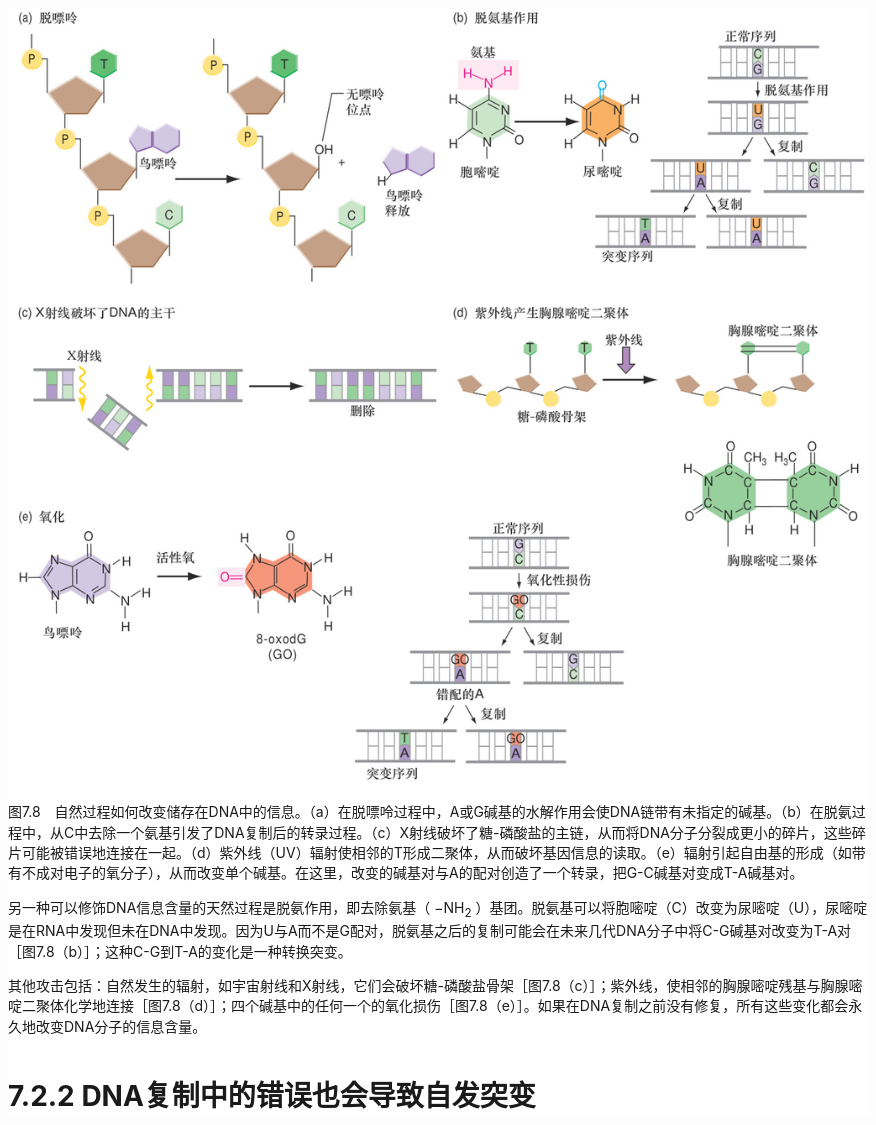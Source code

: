 ![](Genetics-FG2G_6ed_Chapter-7_images/Fig-7.11.jpg)  

图7.8　自然过程如何改变储存在DNA中的信息。（a）在脱嘌呤过程中，A或G碱基的水解作用会使DNA链带有未指定的碱基。（b）在脱氨过程中，从C中去除一个氨基引发了DNA复制后的转录过程。（c）X射线破坏了糖-磷酸盐的主链，从而将DNA分子分裂成更小的碎片，这些碎片可能被错误地连接在一起。（d）紫外线（UV）辐射使相邻的T形成二聚体，从而破坏基因信息的读取。（e）辐射引起自由基的形成（如带有不成对电子的氧分子），从而改变单个碱基。在这里，改变的碱基对与A的配对创造了一个转录，把G-C碱基对变成T-A碱基对。  

另一种可以修饰DNA信息含量的天然过程是脱氨作用，即去除氨基（ $\mathrm{-NH}_{2}$ ）基团。脱氨基可以将胞嘧啶（C）改变为尿嘧啶（U），尿嘧啶是在RNA中发现但未在DNA中发现。因为U与A而不是G配对，脱氨基之后的复制可能会在未来几代DNA分子中将C-G碱基对改变为T-A对［图7.8（b）］；这种C-G到T-A的变化是一种转换突变。  

其他攻击包括：自然发生的辐射，如宇宙射线和X射线，它们会破坏糖-磷酸盐骨架［图7.8（c）］；紫外线，使相邻的胸腺嘧啶残基与胸腺嘧啶二聚体化学地连接［图7.8（d）］；四个碱基中的任何一个的氧化损伤［图7.8（e）］。如果在DNA复制之前没有修复，所有这些变化都会永久地改变DNA分子的信息含量。  

# 7.2.2 DNA复制中的错误也会导致自发突变  
